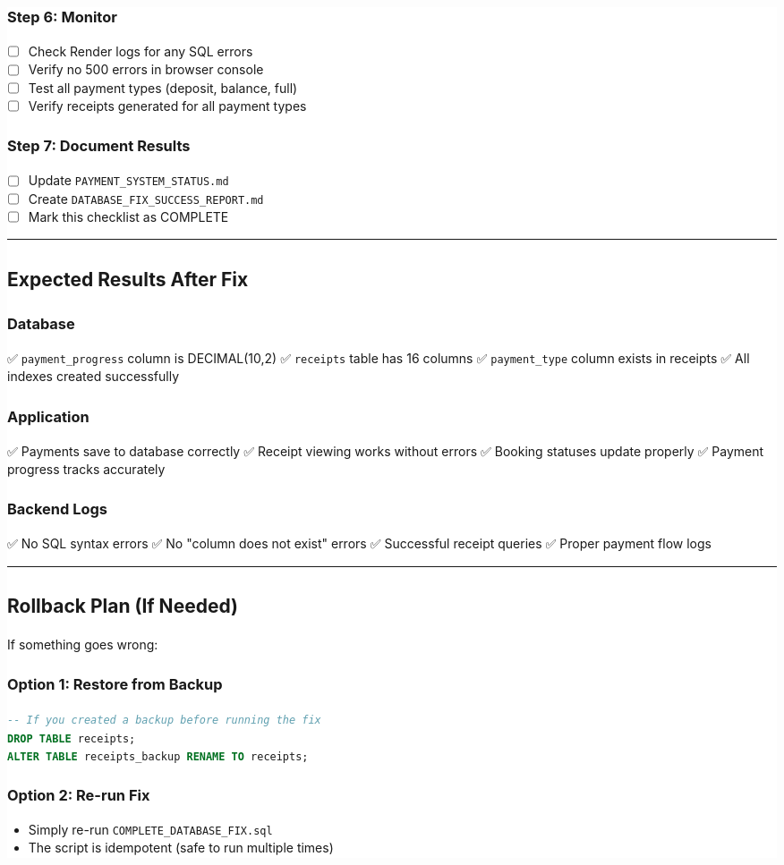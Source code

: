 ### Step 6: Monitor
- [ ] Check Render logs for any SQL errors
- [ ] Verify no 500 errors in browser console
- [ ] Test all payment types (deposit, balance, full)
- [ ] Verify receipts generated for all payment types

### Step 7: Document Results
- [ ] Update `PAYMENT_SYSTEM_STATUS.md`
- [ ] Create `DATABASE_FIX_SUCCESS_REPORT.md`
- [ ] Mark this checklist as COMPLETE

---

## Expected Results After Fix

### Database
✅ `payment_progress` column is DECIMAL(10,2)
✅ `receipts` table has 16 columns
✅ `payment_type` column exists in receipts
✅ All indexes created successfully

### Application
✅ Payments save to database correctly
✅ Receipt viewing works without errors
✅ Booking statuses update properly
✅ Payment progress tracks accurately

### Backend Logs
✅ No SQL syntax errors
✅ No "column does not exist" errors
✅ Successful receipt queries
✅ Proper payment flow logs

---

## Rollback Plan (If Needed)

If something goes wrong:

### Option 1: Restore from Backup
```sql
-- If you created a backup before running the fix
DROP TABLE receipts;
ALTER TABLE receipts_backup RENAME TO receipts;
```

### Option 2: Re-run Fix
- Simply re-run `COMPLETE_DATABASE_FIX.sql`
- The script is idempotent (safe to run multiple times)
